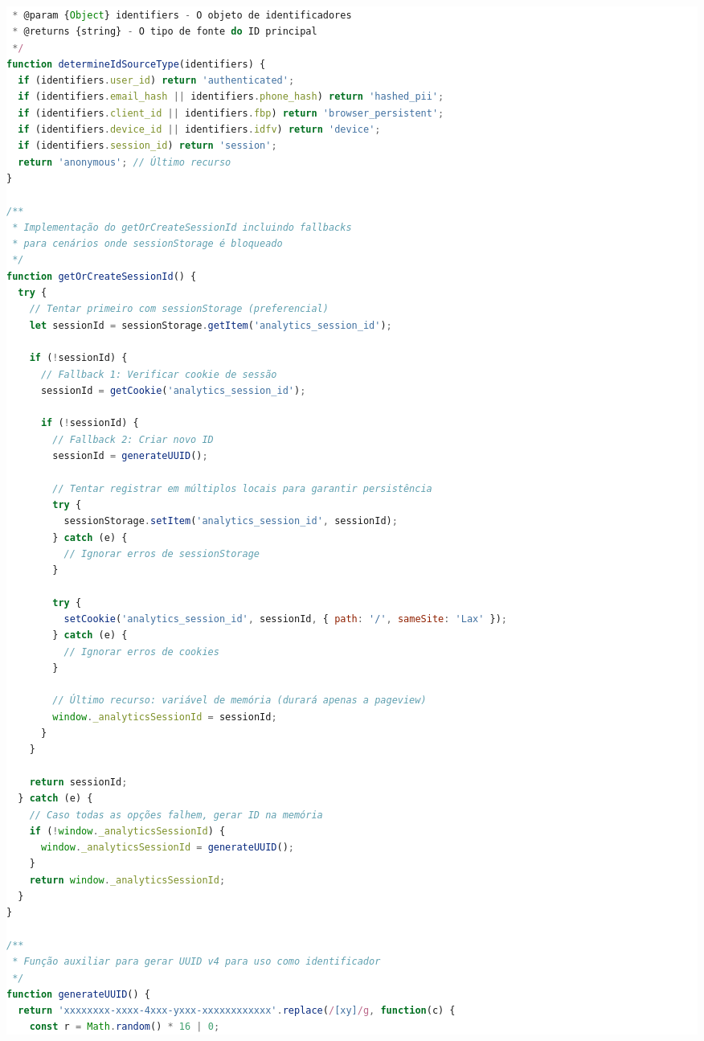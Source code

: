 ```javascript
 * @param {Object} identifiers - O objeto de identificadores
 * @returns {string} - O tipo de fonte do ID principal
 */
function determineIdSourceType(identifiers) {
  if (identifiers.user_id) return 'authenticated';
  if (identifiers.email_hash || identifiers.phone_hash) return 'hashed_pii';
  if (identifiers.client_id || identifiers.fbp) return 'browser_persistent';
  if (identifiers.device_id || identifiers.idfv) return 'device';
  if (identifiers.session_id) return 'session';
  return 'anonymous'; // Último recurso
}

/**
 * Implementação do getOrCreateSessionId incluindo fallbacks
 * para cenários onde sessionStorage é bloqueado
 */
function getOrCreateSessionId() {
  try {
    // Tentar primeiro com sessionStorage (preferencial)
    let sessionId = sessionStorage.getItem('analytics_session_id');
    
    if (!sessionId) {
      // Fallback 1: Verificar cookie de sessão
      sessionId = getCookie('analytics_session_id');
      
      if (!sessionId) {
        // Fallback 2: Criar novo ID
        sessionId = generateUUID();
        
        // Tentar registrar em múltiplos locais para garantir persistência
        try {
          sessionStorage.setItem('analytics_session_id', sessionId);
        } catch (e) {
          // Ignorar erros de sessionStorage
        }
        
        try {
          setCookie('analytics_session_id', sessionId, { path: '/', sameSite: 'Lax' });
        } catch (e) {
          // Ignorar erros de cookies
        }
        
        // Último recurso: variável de memória (durará apenas a pageview)
        window._analyticsSessionId = sessionId;
      }
    }
    
    return sessionId;
  } catch (e) {
    // Caso todas as opções falhem, gerar ID na memória
    if (!window._analyticsSessionId) {
      window._analyticsSessionId = generateUUID();
    }
    return window._analyticsSessionId;
  }
}

/**
 * Função auxiliar para gerar UUID v4 para uso como identificador
 */
function generateUUID() {
  return 'xxxxxxxx-xxxx-4xxx-yxxx-xxxxxxxxxxxx'.replace(/[xy]/g, function(c) {
    const r = Math.random() * 16 | 0;
```